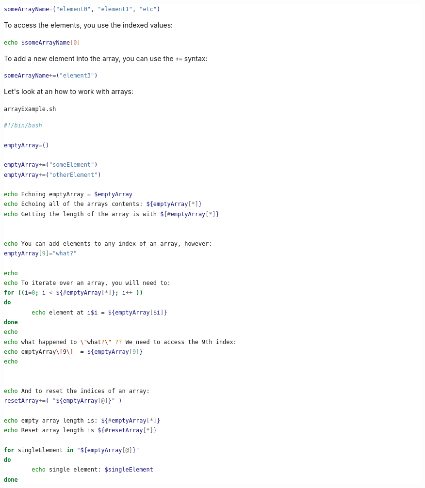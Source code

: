 ```bash
someArrayName=("element0", "element1", "etc")
```

To access the elements, you use the indexed values: 

```bash
echo $someArrayName[0]
```

To add a new element into the array, you can use the `+=` syntax: 

```bash
someArrayName+=("element3")
```



Let's look at an how to work with arrays: 

`arrayExample.sh`

```bash
#!/bin/bash

emptyArray=()

emptyArray+=("someElement")
emptyArray+=("otherElement")

echo Echoing emptyArray = $emptyArray
echo Echoing all of the arrays contents: ${emptyArray[*]}
echo Getting the length of the array is with ${#emptyArray[*]}


echo You can add elements to any index of an array, however:
emptyArray[9]="what?"

echo
echo To iterate over an array, you will need to:
for ((i=0; i < ${#emptyArray[*]}; i++ ))
do
        echo element at i$i = ${emptyArray[$i]}
done
echo
echo what happened to \"what?\" ?? We need to access the 9th index:
echo emptyArray\[9\]  = ${emptyArray[9]}
echo


echo And to reset the indices of an array:
resetArray+=( "${emptyArray[@]}" )

echo empty array length is: ${#emptyArray[*]}
echo Reset array length is ${#resetArray[*]}

for singleElement in "${emptyArray[@]}"
do
        echo single element: $singleElement
done
```
